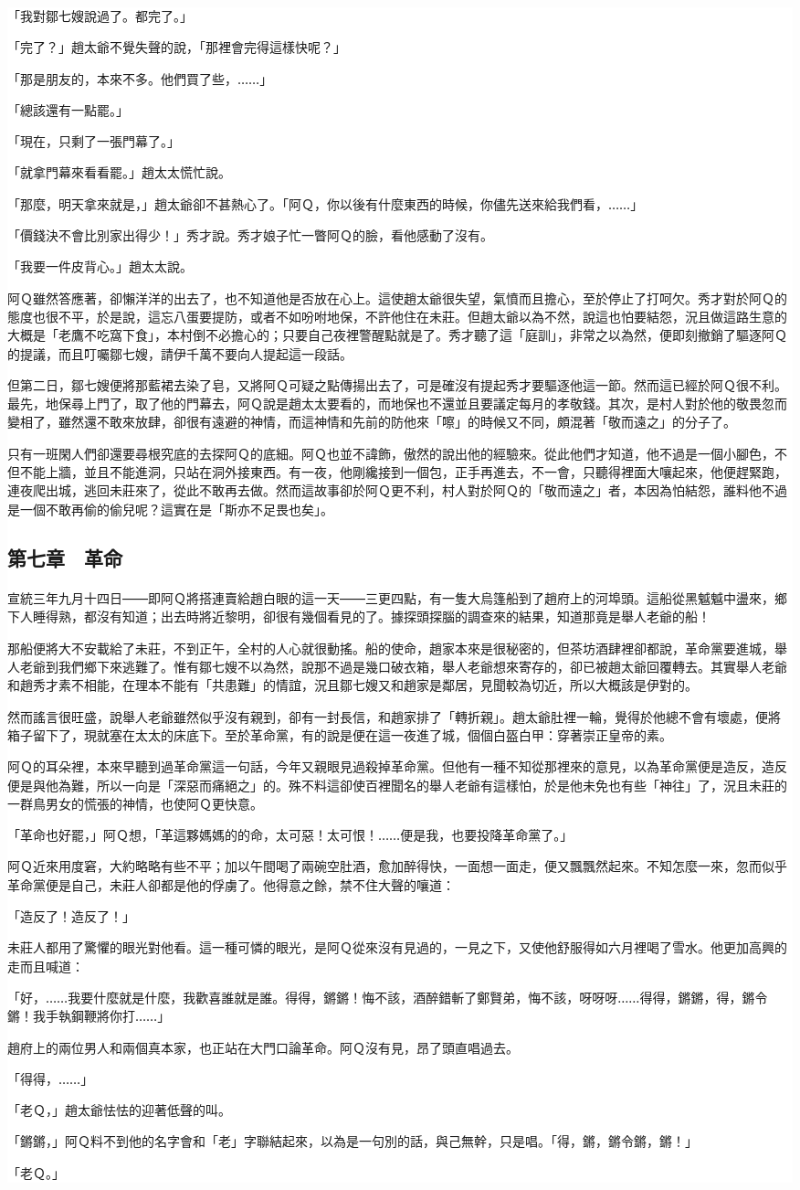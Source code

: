 「我對鄒七嫂說過了。都完了。」

「完了？」趙太爺不覺失聲的說，「那裡會完得這樣快呢？」

「那是朋友的，本來不多。他們買了些，……」

「總該還有一點罷。」

「現在，只剩了一張門幕了。」

「就拿門幕來看看罷。」趙太太慌忙說。

「那麼，明天拿來就是，」趙太爺卻不甚熱心了。「阿Ｑ，你以後有什麼東西的時候，你儘先送來給我們看，……」

「價錢決不會比別家出得少！」秀才說。秀才娘子忙一瞥阿Ｑ的臉，看他感動了沒有。

「我要一件皮背心。」趙太太說。

阿Ｑ雖然答應著，卻懶洋洋的出去了，也不知道他是否放在心上。這使趙太爺很失望，氣憤而且擔心，至於停止了打呵欠。秀才對於阿Ｑ的態度也很不平，於是說，這忘八蛋要提防，或者不如吩咐地保，不許他住在未莊。但趙太爺以為不然，說這也怕要結怨，況且做這路生意的大概是「老鷹不吃窩下食」，本村倒不必擔心的；只要自己夜裡警醒點就是了。秀才聽了這「庭訓」，非常之以為然，便即刻撤銷了驅逐阿Ｑ的提議，而且叮囑鄒七嫂，請伊千萬不要向人提起這一段話。

但第二日，鄒七嫂便將那藍裙去染了皂，又將阿Ｑ可疑之點傳揚出去了，可是確沒有提起秀才要驅逐他這一節。然而這已經於阿Ｑ很不利。最先，地保尋上門了，取了他的門幕去，阿Ｑ說是趙太太要看的，而地保也不還並且要議定每月的孝敬錢。其次，是村人對於他的敬畏忽而變相了，雖然還不敢來放肆，卻很有遠避的神情，而這神情和先前的防他來「嚓」的時候又不同，頗混著「敬而遠之」的分子了。

只有一班閑人們卻還要尋根究底的去探阿Ｑ的底細。阿Ｑ也並不諱飾，傲然的說出他的經驗來。從此他們才知道，他不過是一個小腳色，不但不能上牆，並且不能進洞，只站在洞外接東西。有一夜，他剛纔接到一個包，正手再進去，不一會，只聽得裡面大嚷起來，他便趕緊跑，連夜爬出城，逃回未莊來了，從此不敢再去做。然而這故事卻於阿Ｑ更不利，村人對於阿Ｑ的「敬而遠之」者，本因為怕結怨，誰料他不過是一個不敢再偷的偷兒呢？這實在是「斯亦不足畏也矣」。

## 第七章　革命

宣統三年九月十四日——即阿Ｑ將搭連賣給趙白眼的這一天——三更四點，有一隻大烏篷船到了趙府上的河埠頭。這船從黑魆魆中盪來，鄉下人睡得熟，都沒有知道；出去時將近黎明，卻很有幾個看見的了。據探頭探腦的調查來的結果，知道那竟是舉人老爺的船！

那船便將大不安載給了未莊，不到正午，全村的人心就很動搖。船的使命，趙家本來是很秘密的，但茶坊酒肆裡卻都說，革命黨要進城，舉人老爺到我們鄉下來逃難了。惟有鄒七嫂不以為然，說那不過是幾口破衣箱，舉人老爺想來寄存的，卻已被趙太爺回覆轉去。其實舉人老爺和趙秀才素不相能，在理本不能有「共患難」的情誼，況且鄒七嫂又和趙家是鄰居，見聞較為切近，所以大概該是伊對的。

然而謠言很旺盛，說舉人老爺雖然似乎沒有親到，卻有一封長信，和趙家排了「轉折親」。趙太爺肚裡一輪，覺得於他總不會有壞處，便將箱子留下了，現就塞在太太的床底下。至於革命黨，有的說是便在這一夜進了城，個個白盔白甲：穿著崇正皇帝的素。

阿Ｑ的耳朵裡，本來早聽到過革命黨這一句話，今年又親眼見過殺掉革命黨。但他有一種不知從那裡來的意見，以為革命黨便是造反，造反便是與他為難，所以一向是「深惡而痛絕之」的。殊不料這卻使百裡聞名的舉人老爺有這樣怕，於是他未免也有些「神往」了，況且未莊的一群鳥男女的慌張的神情，也使阿Ｑ更快意。

「革命也好罷，」阿Ｑ想，「革這夥媽媽的的命，太可惡！太可恨！……便是我，也要投降革命黨了。」

阿Ｑ近來用度窘，大約略略有些不平；加以午間喝了兩碗空肚酒，愈加醉得快，一面想一面走，便又飄飄然起來。不知怎麼一來，忽而似乎革命黨便是自己，未莊人卻都是他的俘虜了。他得意之餘，禁不住大聲的嚷道：

「造反了！造反了！」

未莊人都用了驚懼的眼光對他看。這一種可憐的眼光，是阿Ｑ從來沒有見過的，一見之下，又使他舒服得如六月裡喝了雪水。他更加高興的走而且喊道：

「好，……我要什麼就是什麼，我歡喜誰就是誰。得得，鏘鏘！悔不該，酒醉錯斬了鄭賢弟，悔不該，呀呀呀……得得，鏘鏘，得，鏘令鏘！我手執鋼鞭將你打……」

趙府上的兩位男人和兩個真本家，也正站在大門口論革命。阿Ｑ沒有見，昂了頭直唱過去。

「得得，……」

「老Ｑ，」趙太爺怯怯的迎著低聲的叫。

「鏘鏘，」阿Ｑ料不到他的名字會和「老」字聯結起來，以為是一句別的話，與己無幹，只是唱。「得，鏘，鏘令鏘，鏘！」

「老Ｑ。」
